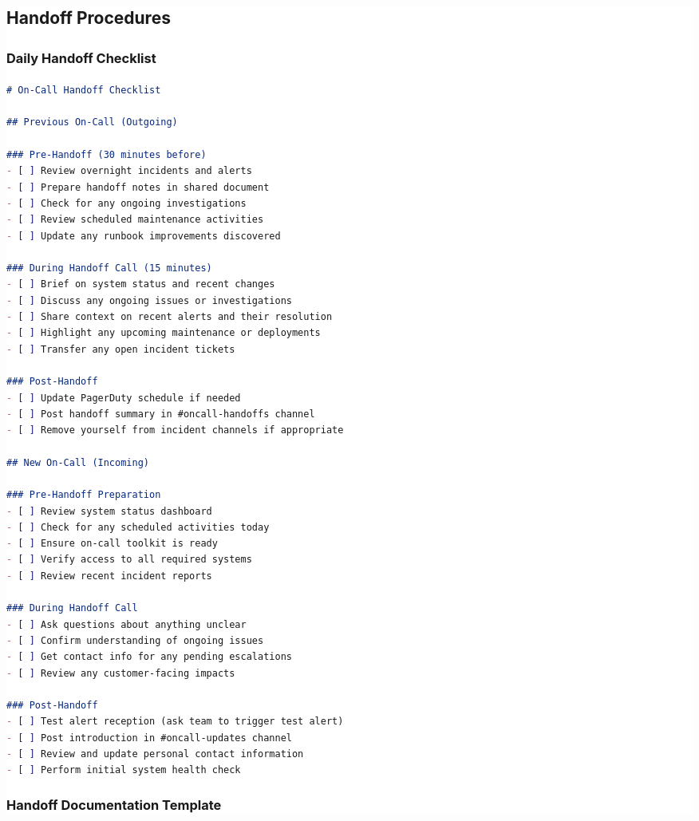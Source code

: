 ## Handoff Procedures

### Daily Handoff Checklist

```markdown
# On-Call Handoff Checklist

## Previous On-Call (Outgoing)

### Pre-Handoff (30 minutes before)
- [ ] Review overnight incidents and alerts
- [ ] Prepare handoff notes in shared document
- [ ] Check for any ongoing investigations
- [ ] Review scheduled maintenance activities
- [ ] Update any runbook improvements discovered

### During Handoff Call (15 minutes)
- [ ] Brief on system status and recent changes
- [ ] Discuss any ongoing issues or investigations  
- [ ] Share context on recent alerts and their resolution
- [ ] Highlight any upcoming maintenance or deployments
- [ ] Transfer any open incident tickets

### Post-Handoff
- [ ] Update PagerDuty schedule if needed
- [ ] Post handoff summary in #oncall-handoffs channel
- [ ] Remove yourself from incident channels if appropriate

## New On-Call (Incoming)

### Pre-Handoff Preparation
- [ ] Review system status dashboard
- [ ] Check for any scheduled activities today
- [ ] Ensure on-call toolkit is ready
- [ ] Verify access to all required systems
- [ ] Review recent incident reports

### During Handoff Call
- [ ] Ask questions about anything unclear
- [ ] Confirm understanding of ongoing issues
- [ ] Get contact info for any pending escalations
- [ ] Review any customer-facing impacts

### Post-Handoff
- [ ] Test alert reception (ask team to trigger test alert)
- [ ] Post introduction in #oncall-updates channel
- [ ] Review and update personal contact information
- [ ] Perform initial system health check
```

### Handoff Documentation Template
